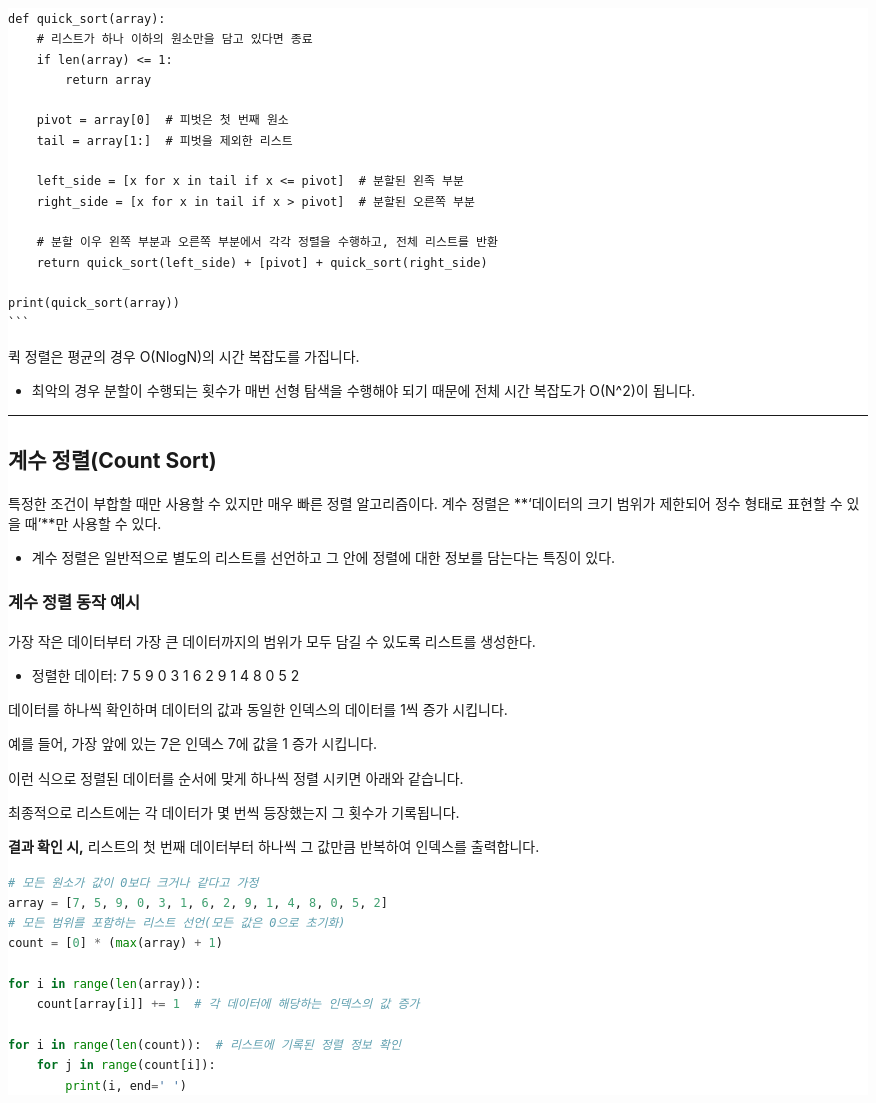     def quick_sort(array):
        # 리스트가 하나 이하의 원소만을 담고 있다면 종료
        if len(array) <= 1:
            return array
    
        pivot = array[0]  # 피벗은 첫 번째 원소
        tail = array[1:]  # 피벗을 제외한 리스트
    
        left_side = [x for x in tail if x <= pivot]  # 분할된 왼족 부분
        right_side = [x for x in tail if x > pivot]  # 분할된 오른쪽 부분
    
        # 분할 이우 왼쪽 부분과 오른쪽 부분에서 각각 정렬을 수행하고, 전체 리스트를 반환
        return quick_sort(left_side) + [pivot] + quick_sort(right_side)
    
    print(quick_sort(array))
    ```

퀵 정렬은 평균의 경우 O(NlogN)의 시간 복잡도를 가집니다.
    
- 최악의 경우 분할이 수행되는 횟수가 매번 선형 탐색을 수행해야 되기 때문에 전체 시간 복잡도가 O(N^2)이 됩니다.

---

## 계수 정렬(Count Sort)

특정한 조건이 부합할 때만 사용할 수 있지만 매우 빠른 정렬 알고리즘이다. 계수 정렬은 **‘데이터의 크기 범위가 제한되어 정수 형태로 표현할 수 있을 때’**만 사용할 수 있다. 

- 계수 정렬은 일반적으로 별도의 리스트를 선언하고 그 안에 정렬에 대한 정보를 담는다는 특징이 있다.

### 계수 정렬 동작 예시

가장 작은 데이터부터 가장 큰 데이터까지의 범위가 모두 담길 수 있도록 리스트를 생성한다.

- 정렬한 데이터: 7 5 9 0 3 1 6 2 9 1 4 8 0 5 2

데이터를 하나씩 확인하며 데이터의 값과 동일한 인덱스의 데이터를 1씩 증가 시킵니다.

예를 들어, 가장 앞에 있는 7은 인덱스 7에 값을 1 증가 시킵니다.

이런 식으로 정렬된 데이터를 순서에 맞게 하나씩 정렬 시키면 아래와 같습니다.

최종적으로 리스트에는 각 데이터가 몇 번씩 등장했는지 그 횟수가 기록됩니다.

**결과 확인 시,** 리스트의 첫 번째 데이터부터 하나씩 그 값만큼 반복하여 인덱스를 출력합니다.

```python
# 모든 원소가 값이 0보다 크거나 같다고 가정
array = [7, 5, 9, 0, 3, 1, 6, 2, 9, 1, 4, 8, 0, 5, 2]
# 모든 범위를 포함하는 리스트 선언(모든 값은 0으로 초기화)
count = [0] * (max(array) + 1)

for i in range(len(array)):
    count[array[i]] += 1  # 각 데이터에 해당하는 인덱스의 값 증가

for i in range(len(count)):  # 리스트에 기록된 정렬 정보 확인
    for j in range(count[i]):
        print(i, end=' ')
```
